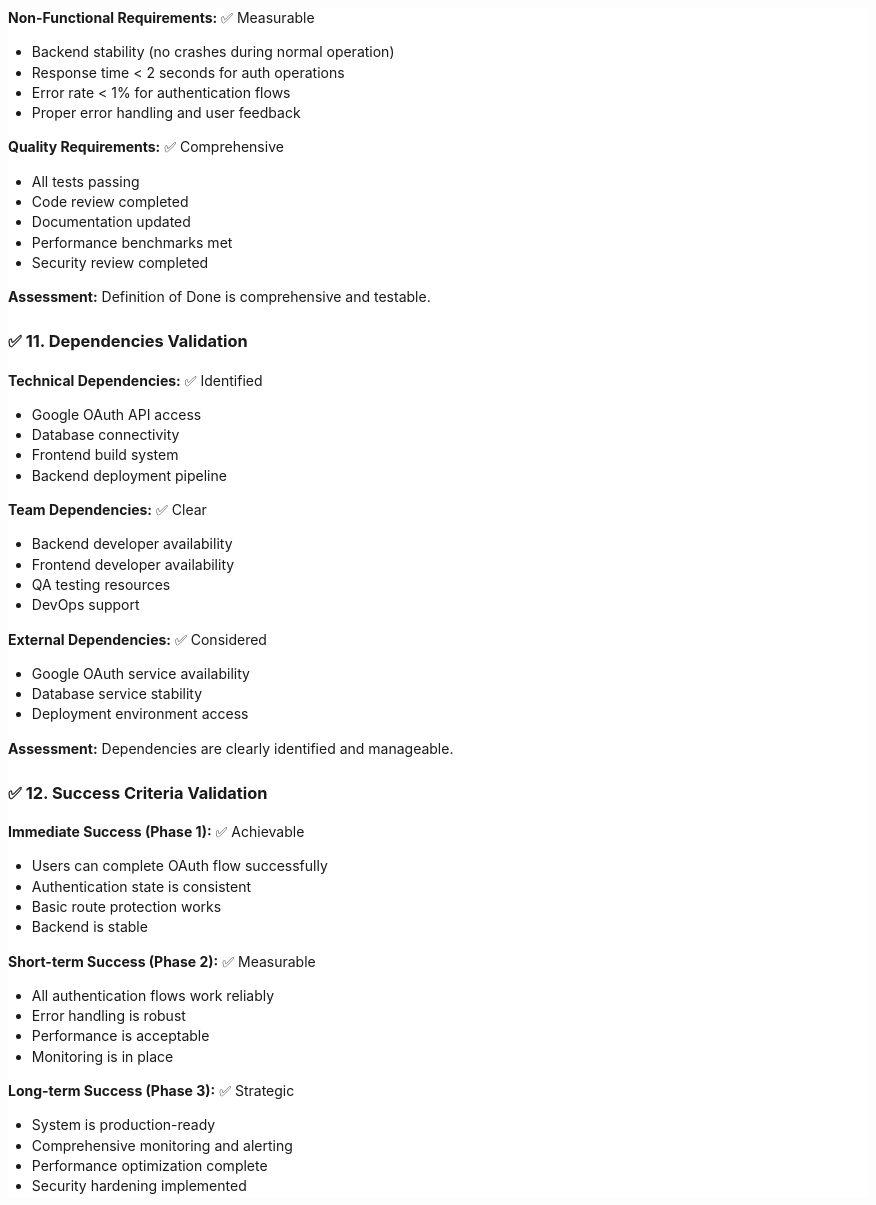 **Non-Functional Requirements:** ✅ Measurable
- Backend stability (no crashes during normal operation)
- Response time < 2 seconds for auth operations
- Error rate < 1% for authentication flows
- Proper error handling and user feedback

**Quality Requirements:** ✅ Comprehensive
- All tests passing
- Code review completed
- Documentation updated
- Performance benchmarks met
- Security review completed

**Assessment:** Definition of Done is comprehensive and testable.

### **✅ 11. Dependencies Validation**

**Technical Dependencies:** ✅ Identified
- Google OAuth API access
- Database connectivity
- Frontend build system
- Backend deployment pipeline

**Team Dependencies:** ✅ Clear
- Backend developer availability
- Frontend developer availability
- QA testing resources
- DevOps support

**External Dependencies:** ✅ Considered
- Google OAuth service availability
- Database service stability
- Deployment environment access

**Assessment:** Dependencies are clearly identified and manageable.

### **✅ 12. Success Criteria Validation**

**Immediate Success (Phase 1):** ✅ Achievable
- Users can complete OAuth flow successfully
- Authentication state is consistent
- Basic route protection works
- Backend is stable

**Short-term Success (Phase 2):** ✅ Measurable
- All authentication flows work reliably
- Error handling is robust
- Performance is acceptable
- Monitoring is in place

**Long-term Success (Phase 3):** ✅ Strategic
- System is production-ready
- Comprehensive monitoring and alerting
- Performance optimization complete
- Security hardening implemented
